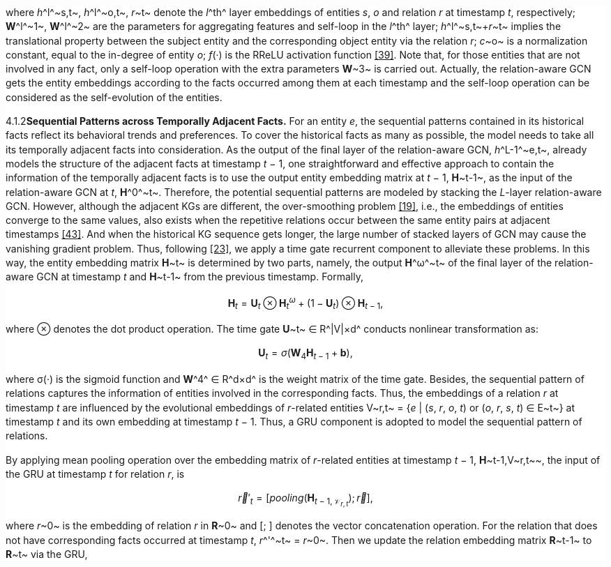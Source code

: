 where *h*^l^~s,t~, *h*^l^~o,t~, *r*~t~ denote the *l*^th^ layer embeddings of entities *s*, *o* and relation *r* at timestamp *t*, respectively; **W**^l^~1~, **W**^l^~2~ are the parameters for aggregating features and self-loop in the *l*^th^ layer; *h*^l^~s,t~+*r*~t~ implies the translational property between the subject entity and the corresponding object entity via the relation *r*; *c*~o~ is a normalization constant, equal to the in-degree of entity *o*; *f*(·) is the RReLU activation function [[39]](#ref-39). Note that, for those entities that are not involved in any fact, only a self-loop operation with the extra parameters **W**~3~ is carried out. Actually, the relation-aware GCN gets the entity embeddings according to the facts occurred among them at each timestamp and the self-loop operation can be considered as the self-evolution of the entities.

4.1.2**Sequential Patterns across Temporally Adjacent Facts.** For an entity *e*, the sequential patterns contained in its historical facts reflect its behavioral trends and preferences. To cover the historical facts as many as possible, the model needs to take all its temporally adjacent facts into consideration. As the output of the final layer of the relation-aware GCN, *h*^L-1^~e,t~, already models the structure of the adjacent facts at timestamp *t* − 1, one straightforward and effective approach to contain the information of the temporally adjacent facts is to use the output entity embedding matrix at *t* − 1, **H**~t-1~, as the input of the relation-aware GCN at *t*, **H**^0^~t~. Therefore, the potential sequential patterns are modeled by stacking the *L*-layer relation-aware GCN. However, although the adjacent KGs are different, the over-smoothing problem [[19]](#ref-19), i.e., the embeddings of entities converge to the same values, also exists when the repetitive relations occur between the same entity pairs at adjacent timestamps [[43]](#ref-43). And when the historical KG sequence gets longer, the large number of stacked layers of GCN may cause the vanishing gradient problem. Thus, following [[23]](#ref-23), we apply a time gate recurrent component to alleviate these problems. In this way, the entity embedding matrix **H**~t~ is determined by two parts, namely, the output **H**^ω^~t~ of the final layer of the relation-aware GCN at timestamp *t* and **H**~t-1~ from the previous timestamp. Formally,

$$
\mathbf{H}_t = \mathbf{U}_t \otimes \mathbf{H}_t^{\omega} + (1 - \mathbf{U}_t) \otimes \mathbf{H}_{t-1},\tag{4}
$$

where ⊗ denotes the dot product operation. The time gate **U**~t~ ∈ R^|V|×d^ conducts nonlinear transformation as:

$$
\mathbf{U}_t = \sigma(\mathbf{W}_4 \mathbf{H}_{t-1} + \mathbf{b}),\tag{5}
$$

where σ(·) is the sigmoid function and **W**^4^ ∈ R^d×d^ is the weight matrix of the time gate. Besides, the sequential pattern of relations captures the information of entities involved in the corresponding facts. Thus, the embeddings of a relation *r* at timestamp *t* are influenced by the evolutional embeddings of *r*-related entities V~r,t~ = {*e* | (*s*, *r*, *o*, *t*) or (*o*, *r*, *s*, *t*) ∈ E~t~} at timestamp *t* and its own embedding at timestamp *t* − 1. Thus, a GRU component is adopted to model the sequential pattern of relations.

By applying mean pooling operation over the embedding matrix of *r*-related entities at timestamp *t* − 1, **H**~t-1,V~r,t~~, the input of the GRU at timestamp *t* for relation *r*, is

$$
\vec{r}'_t = [pooling(\mathbf{H}_{t-1,\mathcal{V}_{r,t}}); \vec{r}], \tag{6}
$$

where *r*~0~ is the embedding of relation *r* in **R**~0~ and [; ] denotes the vector concatenation operation. For the relation that does not have corresponding facts occurred at timestamp *t*, *r*^'^~t~ = *r*~0~. Then we update the relation embedding matrix **R**~t-1~ to **R**~t~ via the GRU,
